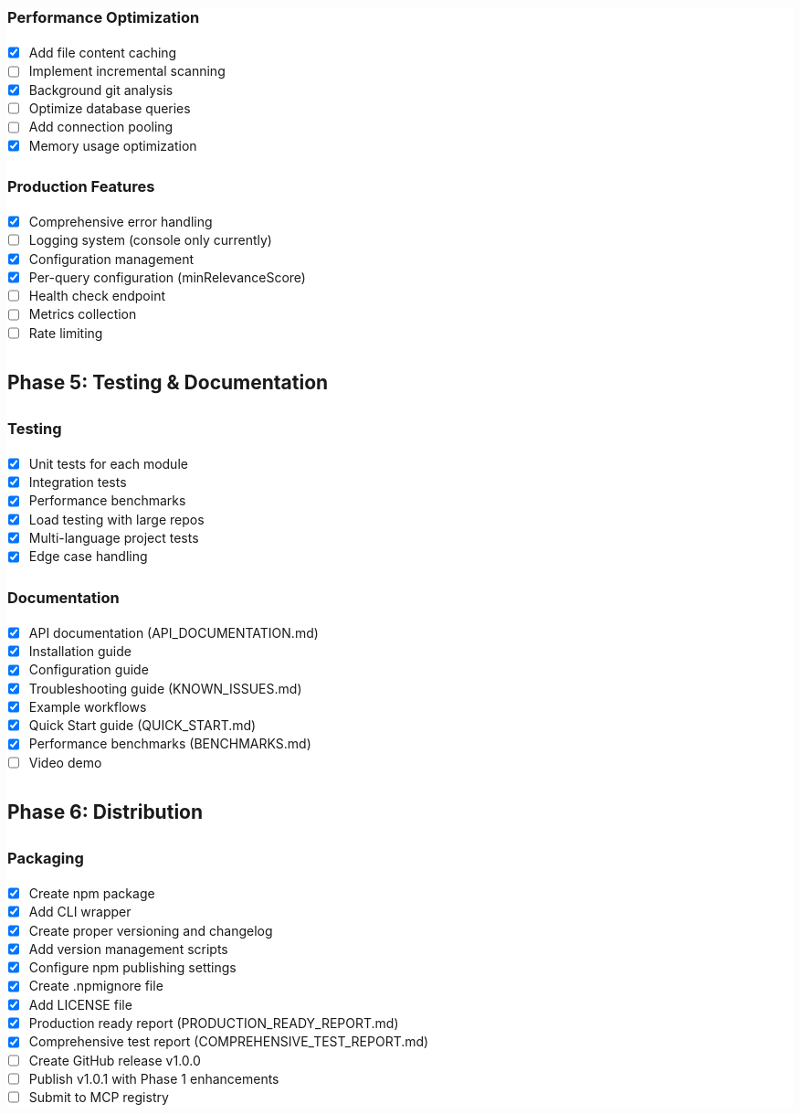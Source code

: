 ### Performance Optimization
- [x] Add file content caching
- [ ] Implement incremental scanning
- [x] Background git analysis
- [ ] Optimize database queries
- [ ] Add connection pooling
- [x] Memory usage optimization

### Production Features
- [x] Comprehensive error handling
- [ ] Logging system (console only currently)
- [x] Configuration management
- [x] Per-query configuration (minRelevanceScore)
- [ ] Health check endpoint
- [ ] Metrics collection
- [ ] Rate limiting

## Phase 5: Testing & Documentation

### Testing
- [x] Unit tests for each module
- [x] Integration tests
- [x] Performance benchmarks
- [x] Load testing with large repos
- [x] Multi-language project tests
- [x] Edge case handling

### Documentation
- [x] API documentation (API_DOCUMENTATION.md)
- [x] Installation guide
- [x] Configuration guide
- [x] Troubleshooting guide (KNOWN_ISSUES.md)
- [x] Example workflows
- [x] Quick Start guide (QUICK_START.md)
- [x] Performance benchmarks (BENCHMARKS.md)
- [ ] Video demo

## Phase 6: Distribution

### Packaging
- [x] Create npm package
- [x] Add CLI wrapper
- [x] Create proper versioning and changelog
- [x] Add version management scripts
- [x] Configure npm publishing settings
- [x] Create .npmignore file
- [x] Add LICENSE file
- [x] Production ready report (PRODUCTION_READY_REPORT.md)
- [x] Comprehensive test report (COMPREHENSIVE_TEST_REPORT.md)
- [ ] Create GitHub release v1.0.0
- [ ] Publish v1.0.1 with Phase 1 enhancements
- [ ] Submit to MCP registry
